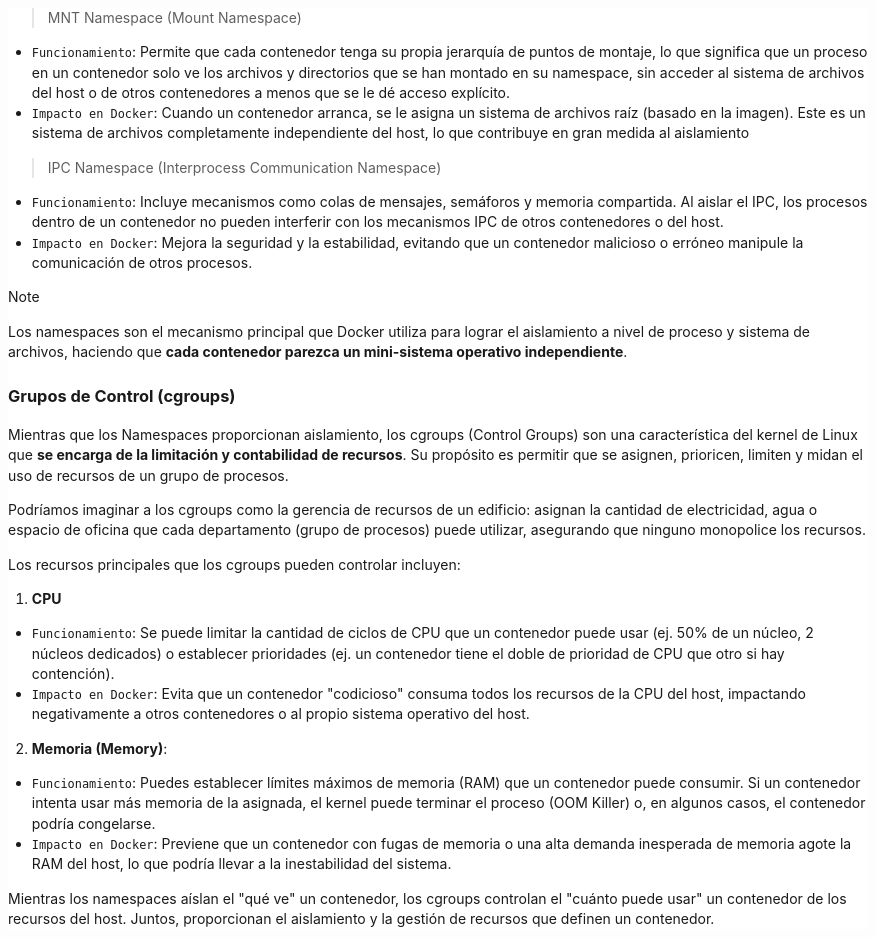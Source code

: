 > MNT Namespace (Mount Namespace)

* `Funcionamiento`: Permite que cada contenedor tenga su propia jerarquía de puntos de montaje, lo que significa que un proceso en un contenedor solo ve los archivos y directorios que se han montado en su namespace, sin acceder al sistema de archivos del host o de otros contenedores a menos que se le dé acceso explícito.
* `Impacto en Docker`: Cuando un contenedor arranca, se le asigna un sistema de archivos raíz (basado en la imagen). Este es un sistema de archivos completamente independiente del host, lo que contribuye en gran medida al aislamiento
  
> IPC Namespace (Interprocess Communication Namespace)

* `Funcionamiento`: Incluye mecanismos como colas de mensajes, semáforos y memoria compartida. Al aislar el IPC, los procesos dentro de un contenedor no pueden interferir con los mecanismos IPC de otros contenedores o del host.
* `Impacto en Docker`: Mejora la seguridad y la estabilidad, evitando que un contenedor malicioso o erróneo manipule la comunicación de otros procesos.


> [!NOTE]
> Los namespaces son el mecanismo principal que Docker utiliza para lograr el aislamiento a nivel de proceso y sistema de archivos, haciendo que **cada contenedor parezca un mini-sistema operativo independiente**.



<a id="cgroups"></a>
### Grupos de Control (cgroups)
Mientras que los Namespaces proporcionan aislamiento, los cgroups (Control Groups) son una característica del kernel de Linux que **se encarga de la limitación y contabilidad de recursos**. Su propósito es permitir que se asignen, prioricen, limiten y midan el uso de recursos de un grupo de procesos.


Podríamos imaginar a los cgroups como la gerencia de recursos de un edificio: asignan la cantidad de electricidad, agua o espacio de oficina que cada departamento (grupo de procesos) puede utilizar, asegurando que ninguno monopolice los recursos.


Los recursos principales que los cgroups pueden controlar incluyen:

1. **CPU**

 * `Funcionamiento`: Se puede limitar la cantidad de ciclos de CPU que un contenedor puede usar (ej. 50% de un núcleo, 2 núcleos dedicados) o establecer prioridades (ej. un contenedor tiene el doble de prioridad de CPU que otro si hay contención).
 * `Impacto en Docker`: Evita que un contenedor "codicioso" consuma todos los recursos de la CPU del host, impactando negativamente a otros contenedores o al propio sistema operativo del host.

2. **Memoria (Memory)**:

* `Funcionamiento`: Puedes establecer límites máximos de memoria (RAM) que un contenedor puede consumir. Si un contenedor intenta usar más memoria de la asignada, el kernel puede terminar el proceso (OOM Killer) o, en algunos casos, el contenedor podría congelarse.
* `Impacto en Docker`: Previene que un contenedor con fugas de memoria o una alta demanda inesperada de memoria agote la RAM del host, lo que podría llevar a la inestabilidad del sistema.

Mientras los namespaces aíslan el "qué ve" un contenedor, los cgroups controlan el "cuánto puede usar" un contenedor de los recursos del host. Juntos, proporcionan el aislamiento y la gestión de recursos que definen un contenedor.
